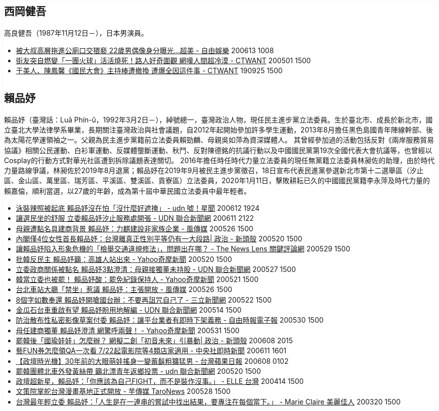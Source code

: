 ## 西岡健吾

高良健吾（1987年11月12日－），日本男演員。
- [被大叔高層拖進公廁口交猥褻 22歲男偶像身分曝光...超美 - 自由娛樂](https://ent.ltn.com.tw/news/breakingnews/3196469 "被大叔高層拖進公廁口交猥褻 22歲男偶像身分曝光...超美 - 自由娛樂") 200613 1008
- [街友突自燃變「一團火球」活活燒死！路人好奇圍觀 網嘆人間超冷漠 - CTWANT](https://www.ctwant.com/article/48757 "街友突自燃變「一團火球」活活燒死！路人好奇圍觀 網嘆人間超冷漠 - CTWANT") 200501 1500
- [于美人、陳鳳馨《國民大會》主持棒遭撤換 遭爆全因這件事 - CTWANT](https://www.ctwant.com/article/8451 "于美人、陳鳳馨《國民大會》主持棒遭撤換 遭爆全因這件事 - CTWANT") 190925 1500

## 賴品妤

賴品妤（臺灣話：Luā Phín-û，1992年3月2日－），綽號總一，臺灣政治人物，現任民主進步黨立法委員。生於臺北市、成長於新北市，國立臺北大學法律學系畢業，長期關注臺灣政治與社會議題，自2012年起開始參加許多學生運動，2013年8月擔任黑色島國青年陣線幹部、後為太陽花學運領袖之一。父親為民主進步黨籍前立法委員賴勁麟、母親吳如萍為資深媒體人。
其曾經參加過的活動包括反對《兩岸服務貿易協議》相關公民運動、白衫軍運動、反媒體壟斷運動、秋鬥、反對陳德銘的抗議行動以及中國國民黨第19次全國代表大會抗議等，也曾經以Cosplay的行動方式對華光社區遭到拆除議題表達關切。
2016年擔任時任時代力量立法委員的現任無黨籍立法委員林昶佐的助理，由於時代力量路線爭議，林昶佐於2019年8月退黨；賴品妤在2019年9月被民主進步黨徵召，18日宣布代表民進黨參選新北市第十二選舉區（汐止區、金山區、萬里區、瑞芳區、平溪區、雙溪區、貢寮區）立法委員，2020年1月11日，擊敗耕耘已久的中國國民黨籍李永萍及時代力量的賴嘉倫，順利當選，以27歲的年齡，成為第十屆中華民國立法委員中最年輕者。
- [泳裝辣照被起底 賴品妤沒在怕「沒什麼好遮掩」 - udn 噓！星聞](https://stars.udn.com/star/story/10091/4631955 "泳裝辣照被起底 賴品妤沒在怕「沒什麼好遮掩」 - udn 噓！星聞") 200612 1924
- [讓選民坐的舒服 立委賴品妤汐止服務處開張 - UDN 聯合新聞網](https://udn.com/news/story/7323/4629234 "讓選民坐的舒服 立委賴品妤汐止服務處開張 - UDN 聯合新聞網") 200611 2122
- [母親遭點名具建商背景 賴品妤：力麒建設非家族企業 - 風傳媒](https://www.storm.mg/article/2690360 "母親遭點名具建商背景 賴品妤：力麒建設非家族企業 - 風傳媒") 200526 1500
- [內閣僅4位女性首長賴品妤：台灣離真正性別平等仍有一大段路| 政治 - 新頭殼](https://newtalk.tw/news/view/2020-05-20/409221 "內閣僅4位女性首長賴品妤：台灣離真正性別平等仍有一大段路| 政治 - 新頭殼") 200520 1500
- [讓賴品妤陷入形象危機的「檢舉交通違規修法」，問題出在哪？ - The News Lens 關鍵評論網](https://www.thenewslens.com/article/135732 "讓賴品妤陷入形象危機的「檢舉交通違規修法」，問題出在哪？ - The News Lens 關鍵評論網") 200529 1500
- [批韓反民主 賴品妤籲：高雄人站出來 - Yahoo奇摩新聞](https://tw.news.yahoo.com/%E6%89%B9%E9%9F%93%E5%8F%8D%E6%B0%91%E4%B8%BB-%E8%B3%B4%E5%93%81%E5%A6%A4%E7%B1%B2-%E9%AB%98%E9%9B%84%E4%BA%BA%E7%AB%99%E5%87%BA%E4%BE%86-023509333.html "批韓反民主 賴品妤籲：高雄人站出來 - Yahoo奇摩新聞") 200520 1500
- [立委政商關係被點名 賴品妤3點澄清：母親接獨董未持股 - UDN 聯合新聞網](https://udn.com/news/story/6656/4594127 "立委政商關係被點名 賴品妤3點澄清：母親接獨董未持股 - UDN 聯合新聞網") 200527 1500
- [韓當立委也被罷！ 賴品妤酸：罷免紀錄保持人 - Yahoo奇摩新聞](https://tw.news.yahoo.com/%E9%9F%93%E7%95%B6%E7%AB%8B%E5%A7%94%E4%B9%9F%E8%A2%AB%E7%BD%B7-%E8%B3%B4%E5%93%81%E5%A6%A4%E9%85%B8-%E7%BD%B7%E5%85%8D%E7%B4%80%E9%8C%84%E4%BF%9D%E6%8C%81%E4%BA%BA-095817615.html "韓當立委也被罷！ 賴品妤酸：罷免紀錄保持人 - Yahoo奇摩新聞") 200521 1500
- [台北車站大廳「禁坐」惹議 賴品妤：主張開放 - 風傳媒](https://www.storm.mg/article/2687145 "台北車站大廳「禁坐」惹議 賴品妤：主張開放 - 風傳媒") 200526 1500
- [8個字如數奉還 賴品妤開嗆國台辦：不要再詛咒自己了 - 三立新聞網](https://www.setn.com/News.aspx?NewsID=747444 "8個字如數奉還 賴品妤開嗆國台辦：不要再詛咒自己了 - 三立新聞網") 200522 1500
- [金瓜石台車重啟有望 賴品妤盼用地解編 - UDN 聯合新聞網](https://udn.com/news/story/7323/4563868 "金瓜石台車重啟有望 賴品妤盼用地解編 - UDN 聯合新聞網") 200514 1500
- [防治散布性私密影像草案付委 賴品妤：讓平台業者有即時下架義務 - 自由時報電子報](https://news.ltn.com.tw/news/politics/breakingnews/3181991 "防治散布性私密影像草案付委 賴品妤：讓平台業者有即時下架義務 - 自由時報電子報") 200530 1500
- [母任建商獨董 賴品妤澄清 網驚呼兩聲！ - Yahoo奇摩新聞](https://tw.news.yahoo.com/%E6%AF%8D%E4%BB%BB%E5%BB%BA%E5%95%86%E7%8D%A8%E8%91%A3%E5%92%8C%E9%99%B8%E6%9C%89%E9%97%9C-%E8%B3%B4%E5%93%81%E5%A6%A4%E6%BE%84%E6%B8%85-%E7%B6%B2%E9%A9%9A%E5%91%BC%E5%85%A9%E8%81%B2-054314960.html "母任建商獨董 賴品妤澄清 網驚呼兩聲！ - Yahoo奇摩新聞") 200531 1500
- [罷韓後「國瑜娃娃」怎麼辦？ 網擬二創「初音未來」引暴動| 政治 - 新頭殼](https://newtalk.tw/news/view/2020-06-08/418603 "罷韓後「國瑜娃娃」怎麼辦？ 網擬二創「初音未來」引暴動| 政治 - 新頭殼") 200608 2015
- [藝FUN券怎麼領QA一次看 7/22起電影院等4類店家適用 - 中央社即時新聞](https://www.cna.com.tw/news/firstnews/202006110187.aspx "藝FUN券怎麼領QA一次看 7/22起電影院等4類店家適用 - 中央社即時新聞") 200611 1601
- [​【政壇時光機】30年前的大眼萌娃搖身一變蓄鬍粗獷猛男 - 台灣蘋果日報](https://tw.appledaily.com/politics/20200607/7NG36GEIARBONMIQEH5OGRLJ6U/ "​【政壇時光機】30年前的大眼萌娃搖身一變蓄鬍粗獷猛男 - 台灣蘋果日報") 200608 0102
- [罷韓團體北車外發黃絲帶 籲北漂青年返鄉投票 - udn 聯合新聞網](https://udn.com/news/story/120934/4578248 "罷韓團體北車外發黃絲帶 籲北漂青年返鄉投票 - udn 聯合新聞網") 200520 1500
- [政壇超新星，賴品妤：「你應該為自己FIGHT，而不是裝作沒事。」 - ELLE 台灣](https://www.elle.com/tw/entertainment/voice/g32124701/2020-legislator-interview-pin-yu-lai/ "政壇超新星，賴品妤：「你應該為自己FIGHT，而不是裝作沒事。」 - ELLE 台灣") 200414 1500
- [文策院掌舵台灣漫畫基地正式開放 - 芋傳媒 TaroNews](https://taronews.tw/2020/05/28/660728/ "文策院掌舵台灣漫畫基地正式開放 - 芋傳媒 TaroNews") 200528 1500
- [台灣最年輕立委 賴品妤：「人生是在一連串的嘗試中找出結果，要專注在每個當下。」 - Marie Claire 美麗佳人](https://www.marieclaire.com.tw/lifestyle/issue/48379 "台灣最年輕立委 賴品妤：「人生是在一連串的嘗試中找出結果，要專注在每個當下。」 - Marie Claire 美麗佳人") 200320 1500